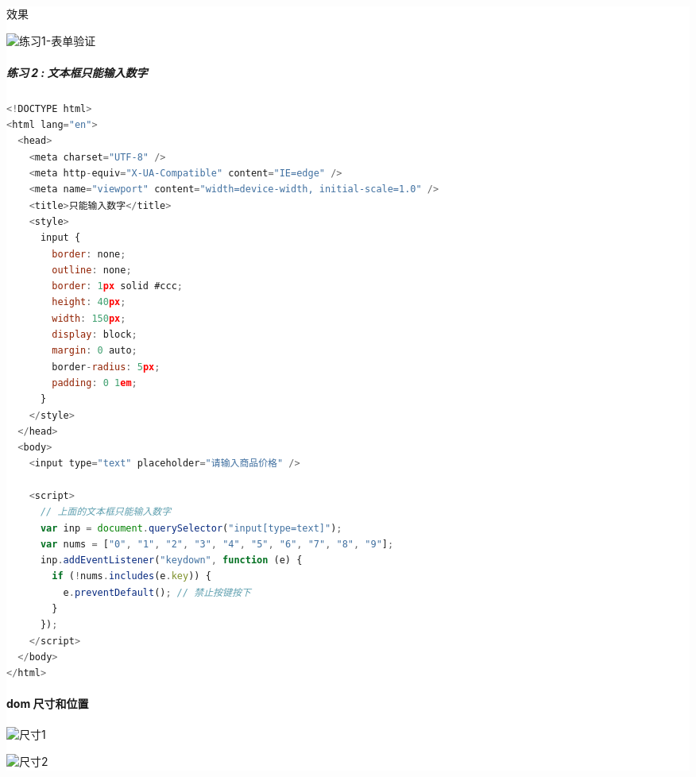 ```js
```

效果

![练习1-表单验证](https://img.hoocode.com/i/2024/11/12/5yr73.webp)

##### 练习 2 : 文本框只能输入数字

```js
<!DOCTYPE html>
<html lang="en">
  <head>
    <meta charset="UTF-8" />
    <meta http-equiv="X-UA-Compatible" content="IE=edge" />
    <meta name="viewport" content="width=device-width, initial-scale=1.0" />
    <title>只能输入数字</title>
    <style>
      input {
        border: none;
        outline: none;
        border: 1px solid #ccc;
        height: 40px;
        width: 150px;
        display: block;
        margin: 0 auto;
        border-radius: 5px;
        padding: 0 1em;
      }
    </style>
  </head>
  <body>
    <input type="text" placeholder="请输入商品价格" />

    <script>
      // 上面的文本框只能输入数字
      var inp = document.querySelector("input[type=text]");
      var nums = ["0", "1", "2", "3", "4", "5", "6", "7", "8", "9"];
      inp.addEventListener("keydown", function (e) {
        if (!nums.includes(e.key)) {
          e.preventDefault(); // 禁止按键按下
        }
      });
    </script>
  </body>
</html>
```

#### dom 尺寸和位置

![尺寸1](https://img.hoocode.com/i/2024/11/09/10u6z1n.webp)

![尺寸2](https://img.hoocode.com/i/2024/11/09/10u6h0c.webp)
